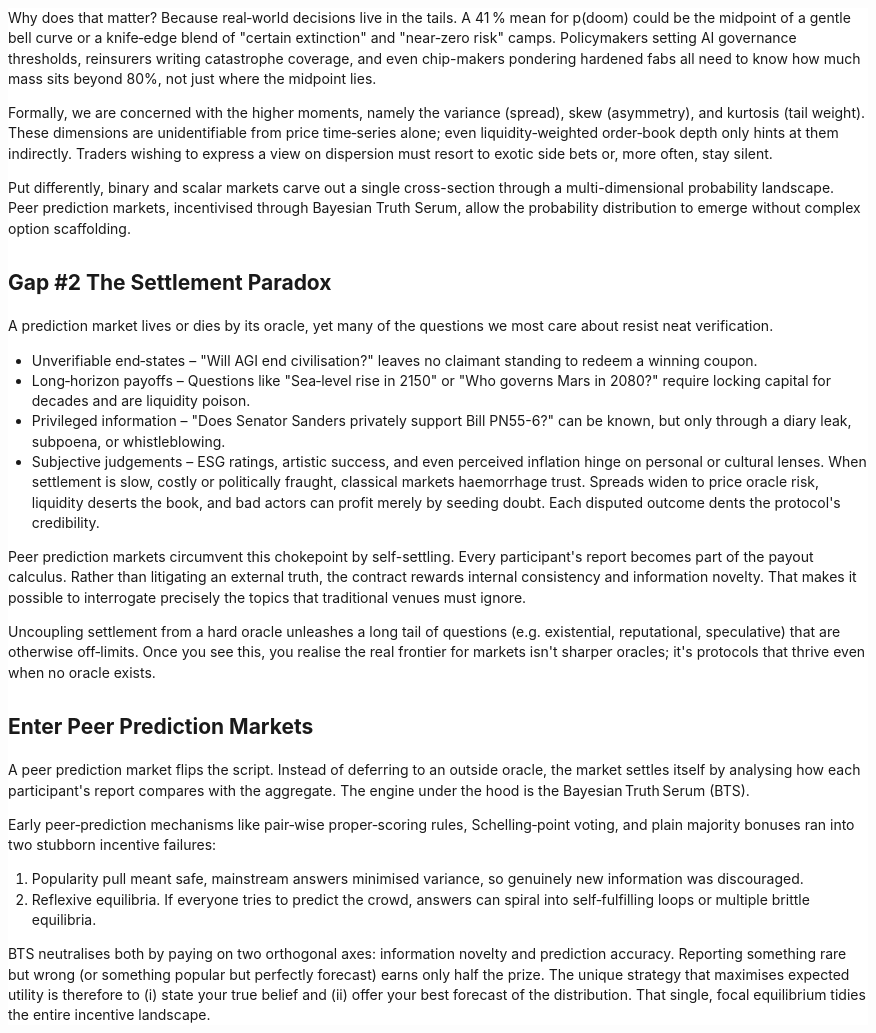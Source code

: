 Why does that matter? Because real‑world decisions live in the tails. A 41 % mean for p(doom) could be the midpoint of a gentle bell curve or a knife‑edge blend of "certain extinction" and "near‑zero risk" camps. Policymakers setting AI governance thresholds, reinsurers writing catastrophe coverage, and even chip-makers pondering hardened fabs all need to know how much mass sits beyond 80%, not just where the midpoint lies.

Formally, we are concerned with the higher moments, namely the variance (spread), skew (asymmetry), and kurtosis (tail weight). These dimensions are unidentifiable from price time‑series alone; even liquidity‑weighted order‑book depth only hints at them indirectly. Traders wishing to express a view on dispersion must resort to exotic side bets or, more often, stay silent.

Put differently, binary and scalar markets carve out a single cross-section through a multi-dimensional probability landscape. Peer prediction markets, incentivised through Bayesian Truth Serum, allow the probability distribution to emerge without complex option scaffolding.

## Gap #2 The Settlement Paradox
A prediction market lives or dies by its oracle, yet many of the questions we most care about resist neat verification.
- Unverifiable end‑states – "Will AGI end civilisation?" leaves no claimant standing to redeem a winning coupon.
- Long‑horizon payoffs – Questions like "Sea‑level rise in 2150" or "Who governs Mars in 2080?" require locking capital for decades and are liquidity poison.
- Privileged information – "Does Senator Sanders privately support Bill PN55-6?" can be known, but only through a diary leak, subpoena, or whistleblowing.
- Subjective judgements – ESG ratings, artistic success, and even perceived inflation hinge on personal or cultural lenses.
When settlement is slow, costly or politically fraught, classical markets haemorrhage trust. Spreads widen to price oracle risk, liquidity deserts the book, and bad actors can profit merely by seeding doubt. Each disputed outcome dents the protocol's credibility.

Peer prediction markets circumvent this chokepoint by self-settling. Every participant's report becomes part of the payout calculus. Rather than litigating an external truth, the contract rewards internal consistency and information novelty. That makes it possible to interrogate precisely the topics that traditional venues must ignore.

Uncoupling settlement from a hard oracle unleashes a long tail of questions (e.g. existential, reputational, speculative) that are otherwise off‑limits. Once you see this, you realise the real frontier for markets isn't sharper oracles; it's protocols that thrive even when no oracle exists.

## Enter Peer Prediction Markets
A peer prediction market flips the script. Instead of deferring to an outside oracle, the market settles itself by analysing how each participant's report compares with the aggregate. The engine under the hood is the Bayesian Truth Serum (BTS).

Early peer‑prediction mechanisms like pair‑wise proper‑scoring rules, Schelling‑point voting, and plain majority bonuses ran into two stubborn incentive failures:
1. Popularity pull meant safe, mainstream answers minimised variance, so genuinely new information was discouraged.
2. Reflexive equilibria. If everyone tries to predict the crowd, answers can spiral into self‑fulfilling loops or multiple brittle equilibria.

BTS neutralises both by paying on two orthogonal axes: information novelty and prediction accuracy. Reporting something rare but wrong (or something popular but perfectly forecast) earns only half the prize. The unique strategy that maximises expected utility is therefore to (i) state your true belief and (ii) offer your best forecast of the distribution. That single, focal equilibrium tidies the entire incentive landscape.
